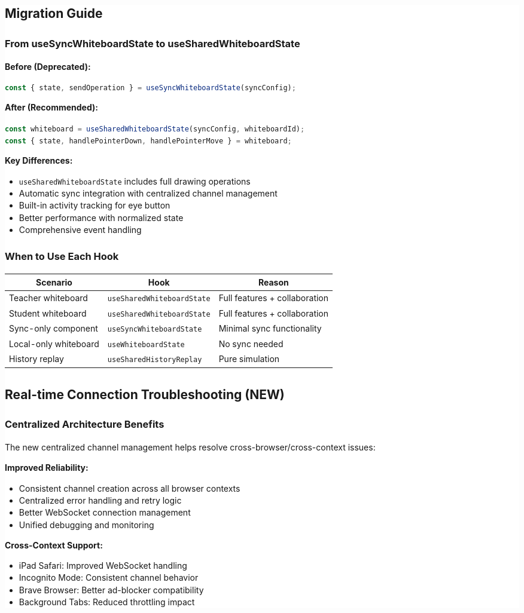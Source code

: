 ## Migration Guide

### From useSyncWhiteboardState to useSharedWhiteboardState

**Before (Deprecated):**
```typescript
const { state, sendOperation } = useSyncWhiteboardState(syncConfig);
```

**After (Recommended):**
```typescript
const whiteboard = useSharedWhiteboardState(syncConfig, whiteboardId);
const { state, handlePointerDown, handlePointerMove } = whiteboard;
```

**Key Differences:**
- `useSharedWhiteboardState` includes full drawing operations
- Automatic sync integration with centralized channel management
- Built-in activity tracking for eye button
- Better performance with normalized state
- Comprehensive event handling

### When to Use Each Hook

| Scenario | Hook | Reason |
|----------|------|--------|
| Teacher whiteboard | `useSharedWhiteboardState` | Full features + collaboration |
| Student whiteboard | `useSharedWhiteboardState` | Full features + collaboration |
| Sync-only component | `useSyncWhiteboardState` | Minimal sync functionality |
| Local-only whiteboard | `useWhiteboardState` | No sync needed |
| History replay | `useSharedHistoryReplay` | Pure simulation |

## Real-time Connection Troubleshooting (NEW)

### Centralized Architecture Benefits
The new centralized channel management helps resolve cross-browser/cross-context issues:

**Improved Reliability:**
- Consistent channel creation across all browser contexts
- Centralized error handling and retry logic
- Better WebSocket connection management
- Unified debugging and monitoring

**Cross-Context Support:**
- iPad Safari: Improved WebSocket handling
- Incognito Mode: Consistent channel behavior
- Brave Browser: Better ad-blocker compatibility
- Background Tabs: Reduced throttling impact
